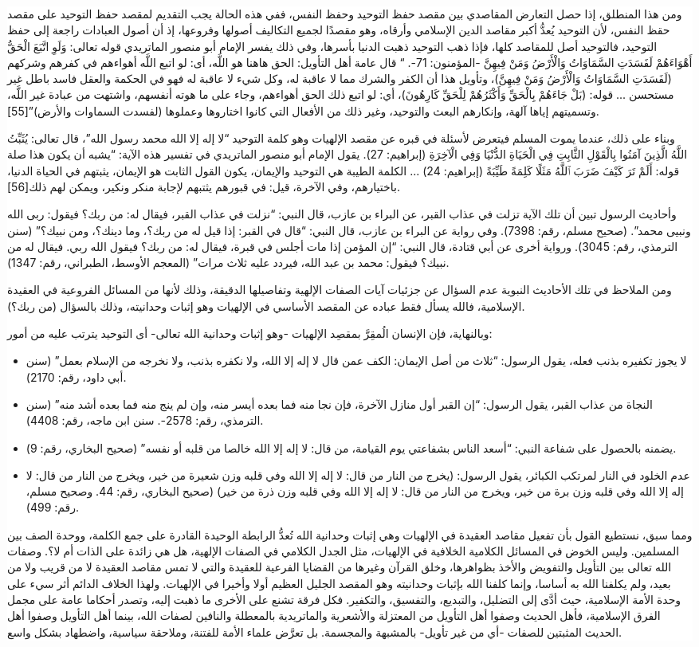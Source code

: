 ومن هذا المنطلق، إذا حصل التعارض المقاصدي بين مقصد حفظ التوحيد وحفظ النفس، ففي هذه الحالة يجب التقديم لمقصد حفظ التوحيد على مقصد حقظ النفس، لأن التوحيد يُعدُّ أكبر مقاصد الدين الإسلامي وأرقاه، وهو مقصدًا لجميع التكاليف أصولها وفروعها، إذ أن أصول العبادات راجعة إلى حفظ التوحيد، فالتوحيد أصل للمقاصد كلها، فإذا ذهب التوحيد ذهبت الدنيا بأسرها، وفي ذلك يفسر الإمام أبو منصور الماتريدي قوله تعالى: وَلَوِ اتَّبَعَ الْحَقُّ أَهْوَاءَهُمْ لَفَسَدَتِ السَّمَاوَاتُ وَالْأَرْضُ وَمَنْ فِيهِنَّ -المؤمنون: 71-. “ قال عامة أهل التأويل: الحق هاهنا هو اللَّه، أى: لو اتبع اللَّه أهواءهم في كفرهم وشركهم (لَفَسَدَتِ السَّمَاوَاتُ وَالْأَرْضُ وَمَنْ فِيهِنَّ)، وتأويل هذا أن الكفر والشرك مما لا عاقبة له، وكل شيء لا عاقبة له فهو في الحكمة والعقل فاسد باطل غير مستحسن ... قوله: (بَلْ جَاءَهُمْ بِالْحَقِّ وَأَكْثَرُهُمْ لِلْحَقِّ كَارِهُونَ)، أي: لو اتبع ذلك الحق أهواءهم، وجاء على ما هوته أنفسهم، واشتهت من عبادة غير اللَّه، وتسميتهم إياها آلهة، وإنكارهم البعث والتوحيد، وغير ذلك من الأفعال التي كانوا اختاروها وعملوها (لفسدت السماوات والأرض)”[55].

وبناء على ذلك، عندما يموت المسلم فيتعرض لأسئلة في قبره عن مقصد الإلهيات وهو كلمة التوحيد “لا إله إلا الله محمد رسول الله”، قال تعالى: يُثَبِّتُ اللَّهُ الَّذِينَ آمَنُوا بِالْقَوْلِ الثَّابِتِ فِي الْحَيَاةِ الدُّنْيَا وَفِي الْآخِرَةِ (إبراهيم: 27). يقول الإمام أبو منصور الماتريدي في تفسير هذه الآية: “يشبه أن يكون هذا صلة قوله: أَلَمْ تَرَ كَيْفَ ضَرَبَ ٱللَّهُ مَثَلًا كَلِمَةً طَيِّبَةً (إبراهيم: 24) ... الكلمة الطيبة هي التوحيد والإيمان، يكون القول الثابت هو الإيمان، يثبتهم في الحياة الدنيا، باختيارهم، وفي الآخرة، قيل: في قبورهم يثتبهم لإجابة منكر ونكير، ويمكن لهم ذلك[56].

وأحاديث الرسول تبين أن تلك الآية تزلت في عذاب القبر، عن البراء بن عازب، قال النبي: “نزلت في عذاب القبر، فيقال له: من ربك؟ فيقول: ربى الله ونبيى محمد”. (صحيح مسلم، رقم: 7398). وفي رواية عن البراء بن عازب، قال النبي: “قال في القبر: إذا قيل له من ربك؟، وما دينك؟، ومن نبيك؟” (سنن الترمذي، رقم: 3045). ورواية أخرى عن أبي قتادة، قال النبي: “إن المؤمن إذا مات أجلس في قبرة، فيقال له: من ربك؟ فيقول الله ربي. فيقال له من نبيك؟ فيقول: محمد بن عبد الله، فيردد عليه ثلاث مرات” (المعجم الأوسط، الطبراني،
رقم: 1347).

ومن الملاحظ في تلك الأحاديث النبوية عدم السؤال عن جزئيات آيات الصفات الإلهية وتفاصيلها الدقيقة، وذلك لأنها من المسائل الفروعية في العقيدة الإسلامية، فالله يسأل فقط عباده عن المقصد الأساسي في الإلهيات وهو إثبات وحدانيته، وذلك بالسؤال (من ربك؟).

وبالنهاية، فإن الإنسان الُمقِرَّ بمقصِد الإلهيات -وهو إثبات وحدانية الله تعالى- أى التوحيد يترتب عليه من أمور:

- لا يجوز تكفيره بذنب فعله، يقول الرسول: “ثلاث من أصل الإيمان: الكف عمن قال لا إله إلا الله، ولا نكفره بذنب، ولا نخرجه من الإسلام بعمل” (سنن أبي داود، رقم: 2170).

- النجاة من عذاب القبر، يقول الرسول: “إن القبر أول منازل الآخرة، فإن نجا منه فما بعده أيسر منه، وإن لم ينج منه فما بعده أشد منه” (سنن الترمذي، رقم: 2578-. سنن ابن ماجه، رقم: 4408).

- يضمنه بالحصول على شفاعة النبي: “أسعد الناس بشفاعتي يوم القيامة، من قال: لا إله إلا الله خالصا من قلبه أو نفسه” (صحيح البخاري، رقم: 9).

- عدم الخلود في النار لمرتكب الكبائر، يقول الرسول: (يخرج من النار من قال: لا إله إلا الله وفي قلبه وزن شعيرة من خير، ويخرج من النار من قال: لا إله إلا الله وفي قلبه وزن برة من خير، ويخرج من النار من قال: لا إله إلا الله وفي قلبه وزن ذرة من خير) (صحيح البخاري، رقم: 44. وصحيح مسلم، رقم: 499).

ومما سبق، نستطيع القول بأن تفعيل مقاصد العقيدة في الإلهيات وهي إثبات وحدانية الله تُعدُّ الرابطة الوحيدة القادرة على جمع الكلمة، ووحدة الصف بين المسلمين. وليس الخوض في المسائل الكلامية الخلافية في الإلهيات، مثل الجدل الكلامي في الصفات الإلهية، هل هي زائدة على الذات أم لا؟. وصفات الله تعالى بين التأويل والتفويض والأخذ بظواهرها، وخلق القرآن وغيرها من القضايا الفرعية للعقيدة والتي لا تمس مقاصد العقيدة لا من قريب ولا من بعيد، ولم يكلفنا الله به أساسا، وإنما كلفنا الله بإثبات وحدانيته وهو المقصد الجليل العظيم أولا وأخيرا في الإلهيات. ولهذا الخلاف الدائم أثر سيء على وحدة الأمة الإسلامية، حيث أدَّى إلى التضليل، والتبديع، والتفسيق، والتكفير. فكل فرقة تشنع على الأخرى ما ذهبت إليه، وتصدر أحكاما عامة على مجمل الفرق الإسلامية، فأهل الحديث وصفوا أهل التأويل من المعتزلة والأشعرية والماتريدية بالمعطلة والنافين لصفات الله، بينما أهل التأويل وصفوا أهل الحديث المثبتين للصفات -أي من غير تأويل- بالمشبهة والمجسمة. بل تعرَّض علماء الأمة للفتنة، وملاحقة سياسية، واضطهاد بشكل واسع.
